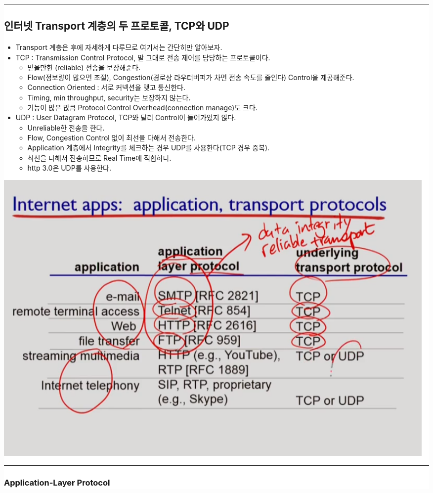 ------

## 인터넷 Transport 계층의 두 프로토콜, TCP와 UDP

- Transport 계층은 후에 자세하게 다루므로 여기서는 간단히만 알아보자.
- TCP : Transmission Control Protocol, 말 그대로 전송 제어를 담당하는 프로토콜이다.
  - 믿을만한 (reliable) 전송을 보장해준다.
  - Flow(정보량이 많으면 조절), Congestion(경로상 라우터버퍼가 차면 전송 속도를 줄인다) Control을 제공해준다.
  - Connection Oriented : 서로 커넥션을 맺고 통신한다.
  - Timing, min throughput, security는 보장하지 않는다.
  - 기능이 많은 많큼 Protocol Control Overhead(connection manage)도 크다.
- UDP : User Datagram Protocol, TCP와 달리 Control이 들어가있지 않다.
  - Unreliable한 전송을 한다.
  - Flow, Congestion Control 없이 최선을 다해서 전송한다.
  - Application 계층에서 Integrity를 체크하는 경우 UDP를 사용한다(TCP 경우 중복).
  - 최선을 다해서 전송하므로 Real Time에 적합하다.
  - http 3.0은 UDP를 사용한다.

![image-20220319002235105](./2_Application_layer.assets/image-20220319002235105.png)

------

### Application-Layer Protocol
